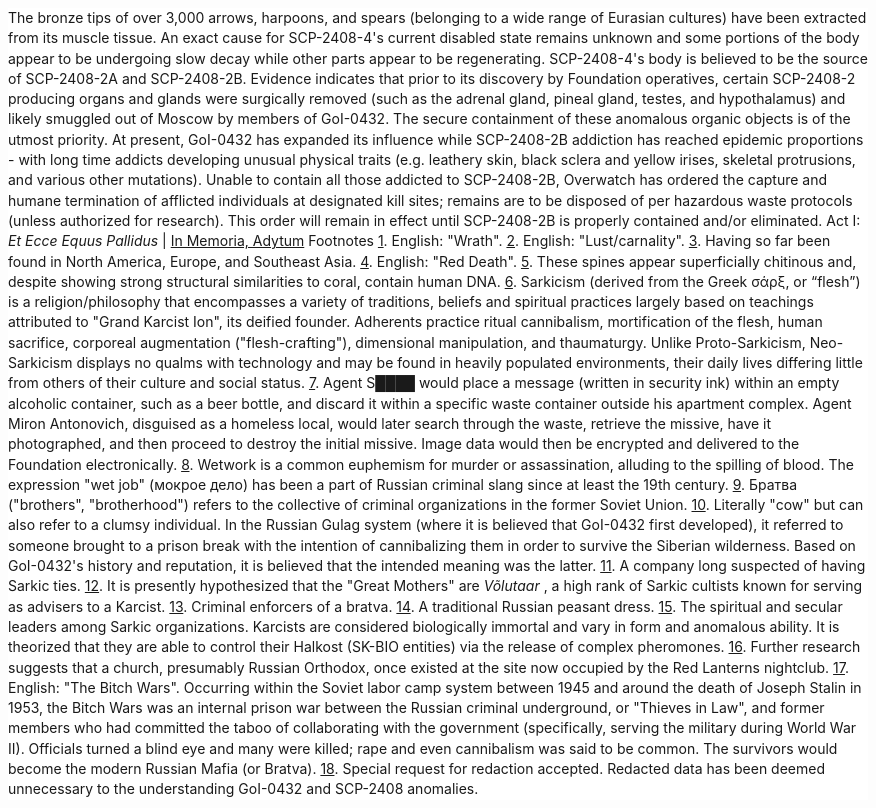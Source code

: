 The bronze tips of over 3,000 arrows, harpoons, and spears (belonging to a wide range of Eurasian cultures) have been extracted from its muscle tissue. An exact cause for SCP-2408-4's current disabled state remains unknown and some portions of the body appear to be undergoing slow decay while other parts appear to be regenerating.
SCP-2408-4's body is believed to be the source of SCP-2408-2A and SCP-2408-2B. Evidence indicates that prior to its discovery by Foundation operatives, certain SCP-2408-2 producing organs and glands were surgically removed (such as the adrenal gland, pineal gland, testes, and hypothalamus) and likely smuggled out of Moscow by members of GoI-0432. The secure containment of these anomalous organic objects is of the utmost priority.
At present, GoI-0432 has expanded its influence while SCP-2408-2B addiction has reached epidemic proportions - with long time addicts developing unusual physical traits (e.g. leathery skin, black sclera and yellow irises, skeletal protrusions, and various other mutations). Unable to contain all those addicted to SCP-2408-2B, Overwatch has ordered the capture and humane termination of afflicted individuals at designated kill sites; remains are to be disposed of per hazardous waste protocols (unless authorized for research). This order will remain in effect until SCP-2408-2B is properly contained and/or eliminated.
Act I: _Et Ecce Equus Pallidus_ | [In Memoria, Adytum](http://scp-wiki.wikidot.com/memoria-adytum)
Footnotes
[1](javascript:;). English: "Wrath".
[2](javascript:;). English: "Lust/carnality".
[3](javascript:;). Having so far been found in North America, Europe, and Southeast Asia.
[4](javascript:;). English: "Red Death".
[5](javascript:;). These spines appear superficially chitinous and, despite showing strong structural similarities to coral, contain human DNA.
[6](javascript:;). Sarkicism (derived from the Greek σάρξ, or “flesh”) is a religion/philosophy that encompasses a variety of traditions, beliefs and spiritual practices largely based on teachings attributed to "Grand Karcist Ion", its deified founder. Adherents practice ritual cannibalism, mortification of the flesh, human sacrifice, corporeal augmentation ("flesh-crafting"), dimensional manipulation, and thaumaturgy. Unlike Proto-Sarkicism, Neo-Sarkicism displays no qualms with technology and may be found in heavily populated environments, their daily lives differing little from others of their culture and social status.
[7](javascript:;). Agent S████ would place a message (written in security ink) within an empty alcoholic container, such as a beer bottle, and discard it within a specific waste container outside his apartment complex. Agent Miron Antonovich, disguised as a homeless local, would later search through the waste, retrieve the missive, have it photographed, and then proceed to destroy the initial missive. Image data would then be encrypted and delivered to the Foundation electronically.
[8](javascript:;). Wetwork is a common euphemism for murder or assassination, alluding to the spilling of blood. The expression "wet job" (мокрое дело) has been a part of Russian criminal slang since at least the 19th century.
[9](javascript:;). Братва ("brothers", "brotherhood") refers to the collective of criminal organizations in the former Soviet Union.
[10](javascript:;). Literally "cow" but can also refer to a clumsy individual. In the Russian Gulag system (where it is believed that GoI-0432 first developed), it referred to someone brought to a prison break with the intention of cannibalizing them in order to survive the Siberian wilderness. Based on GoI-0432's history and reputation, it is believed that the intended meaning was the latter.
[11](javascript:;). A company long suspected of having Sarkic ties.
[12](javascript:;). It is presently hypothesized that the "Great Mothers" are _Võlutaar_ , a high rank of Sarkic cultists known for serving as advisers to a Karcist.
[13](javascript:;). Criminal enforcers of a bratva.
[14](javascript:;). A traditional Russian peasant dress.
[15](javascript:;). The spiritual and secular leaders among Sarkic organizations. Karcists are considered biologically immortal and vary in form and anomalous ability. It is theorized that they are able to control their Halkost (SK-BIO entities) via the release of complex pheromones.
[16](javascript:;). Further research suggests that a church, presumably Russian Orthodox, once existed at the site now occupied by the Red Lanterns nightclub.
[17](javascript:;). English: "The Bitch Wars". Occurring within the Soviet labor camp system between 1945 and around the death of Joseph Stalin in 1953, the Bitch Wars was an internal prison war between the Russian criminal underground, or "Thieves in Law", and former members who had committed the taboo of collaborating with the government (specifically, serving the military during World War II). Officials turned a blind eye and many were killed; rape and even cannibalism was said to be common. The survivors would become the modern Russian Mafia (or Bratva).
[18](javascript:;). Special request for redaction accepted. Redacted data has been deemed unnecessary to the understanding GoI-0432 and SCP-2408 anomalies.
